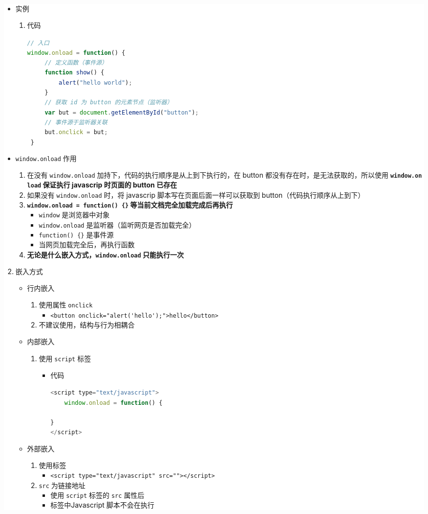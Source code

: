    - 实例

     1. 代码

        ```javascript
        // 入口 
        window.onload = function() {
             // 定义函数（事件源）
             function show() {
                 alert("hello world");
             }
             // 获取 id 为 button 的元素节点（监听器）
             var but = document.getElementById("button");
             // 事件源于监听器关联
             but.onclick = but;
         }
        ```

   - `window.onload` 作用

     1. 在没有 `window.onload` 加持下，代码的执行顺序是从上到下执行的，在 button 都没有存在时，是无法获取的，所以使用 __`window.onload` 保证执行 javascrip 时页面的 button 已存在__
     2. 如果没有 `window.onload` 时，将 javascrip 脚本写在页面后面一样可以获取到 button（代码执行顺序从上到下）
     3. __`window.onload = function() {}` 等当前文档完全加载完成后再执行__
        - `window` 是浏览器中对象
        - `window.onload` 是监听器（监听网页是否加载完全）
        - `function() {}` 是事件源
        - 当网页加载完全后，再执行函数
     4. __无论是什么嵌入方式，`window.onload` 只能执行一次__

2. 嵌入方式

   - 行内嵌入

     1. 使用属性 `onclick` 
        - `<button onclick="alert('hello');">hello</button>`
     2. 不建议使用，结构与行为相耦合

   - 内部嵌入

     1. 使用 `script` 标签

        - 代码

          ```javascript
          <script type="text/javascript">
              window.onload = function() {
              
          }
          </script>
          ```

   - 外部嵌入

     1. 使用标签
        - `<script type="text/javascript" src=""></script>`
     2. `src` 为链接地址
        - 使用 `script` 标签的 `src` 属性后
        - 标签中Javascript 脚本不会在执行

